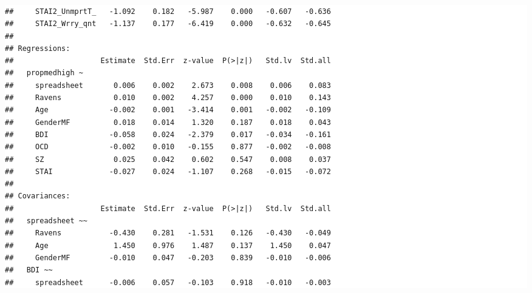     ##     STAI2_UnmprtT_   -1.092    0.182   -5.987    0.000   -0.607   -0.636
    ##     STAI2_Wrry_qnt   -1.137    0.177   -6.419    0.000   -0.632   -0.645
    ## 
    ## Regressions:
    ##                    Estimate  Std.Err  z-value  P(>|z|)   Std.lv  Std.all
    ##   propmedhigh ~                                                         
    ##     spreadsheet       0.006    0.002    2.673    0.008    0.006    0.083
    ##     Ravens            0.010    0.002    4.257    0.000    0.010    0.143
    ##     Age              -0.002    0.001   -3.414    0.001   -0.002   -0.109
    ##     GenderMF          0.018    0.014    1.320    0.187    0.018    0.043
    ##     BDI              -0.058    0.024   -2.379    0.017   -0.034   -0.161
    ##     OCD              -0.002    0.010   -0.155    0.877   -0.002   -0.008
    ##     SZ                0.025    0.042    0.602    0.547    0.008    0.037
    ##     STAI             -0.027    0.024   -1.107    0.268   -0.015   -0.072
    ## 
    ## Covariances:
    ##                    Estimate  Std.Err  z-value  P(>|z|)   Std.lv  Std.all
    ##   spreadsheet ~~                                                        
    ##     Ravens           -0.430    0.281   -1.531    0.126   -0.430   -0.049
    ##     Age               1.450    0.976    1.487    0.137    1.450    0.047
    ##     GenderMF         -0.010    0.047   -0.203    0.839   -0.010   -0.006
    ##   BDI ~~                                                                
    ##     spreadsheet      -0.006    0.057   -0.103    0.918   -0.010   -0.003